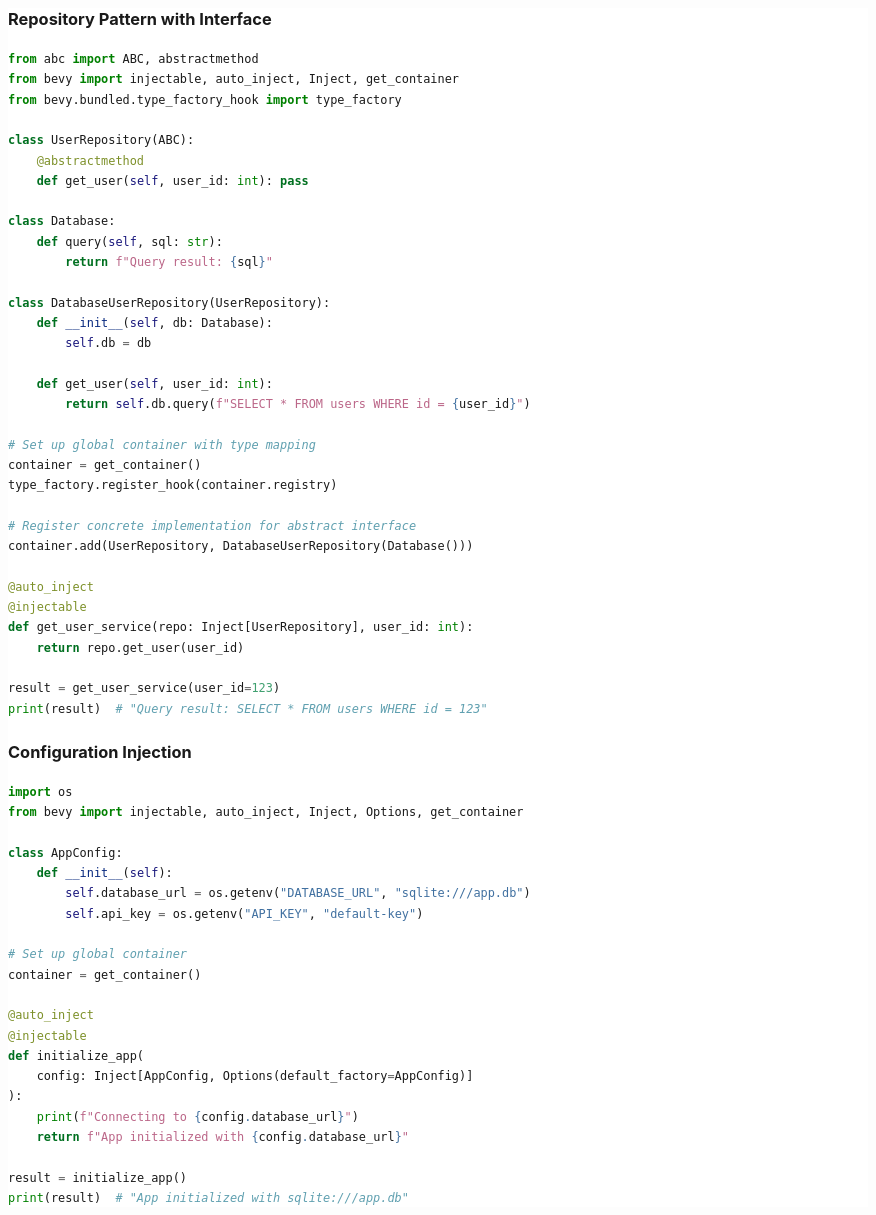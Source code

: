 ### Repository Pattern with Interface
```python
from abc import ABC, abstractmethod
from bevy import injectable, auto_inject, Inject, get_container
from bevy.bundled.type_factory_hook import type_factory

class UserRepository(ABC):
    @abstractmethod
    def get_user(self, user_id: int): pass

class Database:
    def query(self, sql: str):
        return f"Query result: {sql}"

class DatabaseUserRepository(UserRepository):
    def __init__(self, db: Database):
        self.db = db
    
    def get_user(self, user_id: int):
        return self.db.query(f"SELECT * FROM users WHERE id = {user_id}")

# Set up global container with type mapping
container = get_container()
type_factory.register_hook(container.registry)

# Register concrete implementation for abstract interface
container.add(UserRepository, DatabaseUserRepository(Database()))

@auto_inject
@injectable
def get_user_service(repo: Inject[UserRepository], user_id: int):
    return repo.get_user(user_id)

result = get_user_service(user_id=123)
print(result)  # "Query result: SELECT * FROM users WHERE id = 123"
```

### Configuration Injection
```python
import os
from bevy import injectable, auto_inject, Inject, Options, get_container

class AppConfig:
    def __init__(self):
        self.database_url = os.getenv("DATABASE_URL", "sqlite:///app.db")
        self.api_key = os.getenv("API_KEY", "default-key")

# Set up global container
container = get_container()

@auto_inject
@injectable
def initialize_app(
    config: Inject[AppConfig, Options(default_factory=AppConfig)]
):
    print(f"Connecting to {config.database_url}")
    return f"App initialized with {config.database_url}"

result = initialize_app()
print(result)  # "App initialized with sqlite:///app.db"
```
